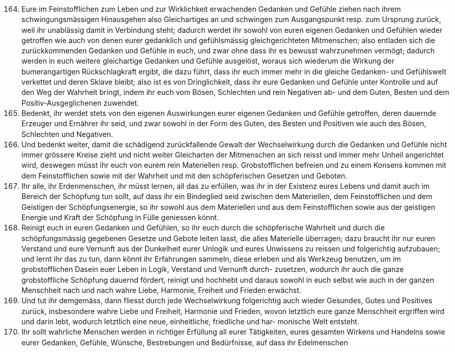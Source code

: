 164) Eure im Feinstofflichen zum Leben und zur Wirklichkeit erwachenden Gedanken und Gefühle ziehen nach
 ihrem schwingungsmässigen Hinausgehen also Gleichartiges an und schwingen zum Ausgangspunkt resp.
 zum Ursprung zurück, weil ihr unablässig damit in Verbindung steht; dadurch werdet ihr sowohl von euren
 eigenen Gedanken und Gefühlen wieder getroffen wie auch von denen eurer gedanklich und gefühlsmässig
 gleichgerichteten Mitmenschen; also entladen sich die zurückkommenden Gedanken und Gefühle in euch,
 und zwar ohne dass ihr es bewusst wahrzunehmen vermögt; dadurch werden in euch weitere gleichartige
 Gedanken und Gefühle ausgelöst, woraus sich wiederum die Wirkung der bumerangartigen Rückschlagkraft
 ergibt, die dazu führt, dass ihr euch immer mehr in die gleiche Gedanken- und Gefühlswelt verkettet und
 deren Sklave bleibt; also ist es von Dringlichkeit, dass ihr eure Gedanken und Gefühle unter Kontrolle und auf
 den Weg der Wahrheit bringt, indem ihr euch vom Bösen, Schlechten und rein Negativen ab- und dem Guten,
 Besten und dem Positiv-Ausgeglichenen zuwendet.
 165) Bedenkt, ihr werdet stets von den eigenen Auswirkungen eurer eigenen Gedanken und Gefühle getroffen,
 deren dauernde Erzeuger und Ernährer ihr seid, und zwar sowohl in der Form des Guten, des Besten und
 Positiven wie auch des Bösen, Schlechten und Negativen.
166) Und bedenkt weiter, damit die schädigend zurückfallende Gewalt der Wechselwirkung durch die Gedanken
 und Gefühle nicht immer grössere Kreise zieht und nicht weiter Gleicharten der Mitmenschen an sich reisst
 und immer mehr Unheil angerichtet wird, deswegen müsst ihr euch von eurem rein Materiellen resp.
 Grobstofflichen befreien und zu einem Konsens kommen mit dem Feinstofflichen sowie mit der Wahrheit und
 mit den schöpferischen Gesetzen und Geboten.
167) Ihr alle, ihr Erdenmenschen, ihr müsst lernen, all das zu erfüllen, was ihr in der Existenz eures Lebens und
 damit auch im Bereich der Schöpfung tun sollt, auf dass ihr ein Bindeglied seid zwischen dem Materiellen,
 dem Feinstofflichen und dem Geistigen der Schöpfungsenergie, so ihr sowohl aus dem Materiellen und aus
 dem Feinstofflichen sowie aus der geistigen Energie und Kraft der Schöpfung in Fülle geniessen könnt.
168) Reinigt euch in euren Gedanken und Gefühlen, so ihr euch durch die schöpferische Wahrheit und durch die
 schöpfungsmässig gegebenen Gesetze und Gebote leiten lasst, die alles Materielle überragen; dazu braucht
 ihr nur euren Verstand und eure Vernunft aus der Dunkelheit eurer Unlogik und eures Unwissens zu reissen
 und folgerichtig aufzubauen; und lernt ihr das zu tun, dann könnt ihr Erfahrungen sammeln, diese erleben
 und als Werkzeug benutzen, um im grobstofflichen Dasein euer Leben in Logik, Verstand und Vernunft durch-
 zusetzen, wodurch ihr auch die ganze grobstoffliche Schöpfung dauernd fördert, reinigt und hochhebt und
 daraus sowohl in euch selbst wie auch in der ganzen Menschheit nach und nach wahre Liebe, Harmonie,
 Freiheit und Frieden erwächst.
169) Und tut ihr demgemäss, dann fliesst durch jede Wechselwirkung folgerichtig auch wieder Gesundes, Gutes
 und Positives zurück, insbesondere wahre Liebe und Freiheit, Harmonie und Frieden, wovon letztlich eure
 ganze Menschheit ergriffen wird und darin lebt, wodurch letztlich eine neue, einheitliche, friedliche und har-
 monische Welt entsteht.
170) Ihr sollt wahrliche Menschen werden in richtiger Erfüllung all eurer Tätigkeiten, eures gesamten Wirkens und
 Handelns sowie eurer Gedanken, Gefühle, Wünsche, Bestrebungen und Bedürfnisse, auf dass ihr Edelmenschen